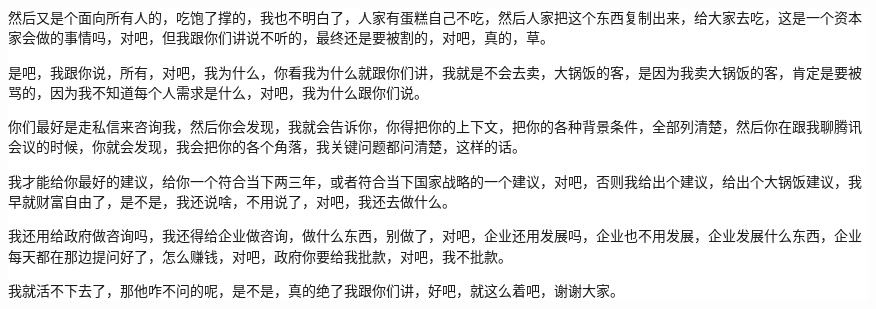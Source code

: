 然后又是个面向所有人的，吃饱了撑的，我也不明白了，人家有蛋糕自己不吃，然后人家把这个东西复制出来，给大家去吃，这是一个资本家会做的事情吗，对吧，但我跟你们讲说不听的，最终还是要被割的，对吧，真的，草。

是吧，我跟你说，所有，对吧，我为什么，你看我为什么就跟你们讲，我就是不会去卖，大锅饭的客，是因为我卖大锅饭的客，肯定是要被骂的，因为我不知道每个人需求是什么，对吧，我为什么跟你们说。

你们最好是走私信来咨询我，然后你会发现，我就会告诉你，你得把你的上下文，把你的各种背景条件，全部列清楚，然后你在跟我聊腾讯会议的时候，你就会发现，我会把你的各个角落，我关键问题都问清楚，这样的话。

我才能给你最好的建议，给你一个符合当下两三年，或者符合当下国家战略的一个建议，对吧，否则我给出个建议，给出个大锅饭建议，我早就财富自由了，是不是，我还说啥，不用说了，对吧，我还去做什么。

我还用给政府做咨询吗，我还得给企业做咨询，做什么东西，别做了，对吧，企业还用发展吗，企业也不用发展，企业发展什么东西，企业每天都在那边提问好了，怎么赚钱，对吧，政府你要给我批款，对吧，我不批款。

我就活不下去了，那他咋不问的呢，是不是，真的绝了我跟你们讲，好吧，就这么着吧，谢谢大家。
